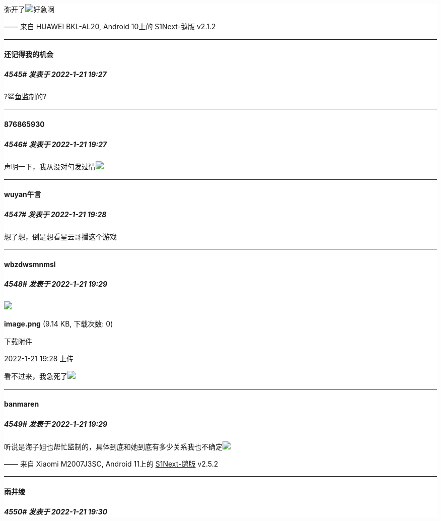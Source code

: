 弥开了<img src="https://static.saraba1st.com/image/smiley/face2017/067.png" referrerpolicy="no-referrer">好急啊

—— 来自 HUAWEI BKL-AL20, Android 10上的 [S1Next-鹅版](https://github.com/ykrank/S1-Next/releases) v2.1.2

*****

####  还记得我的机会  
##### 4545#       发表于 2022-1-21 19:27

?鲨鱼监制的?

*****

####  876865930  
##### 4546#       发表于 2022-1-21 19:27

声明一下，我从没对勺发过情<img src="https://static.saraba1st.com/image/smiley/face2017/067.png" referrerpolicy="no-referrer">

*****

####  wuyan午言  
##### 4547#       发表于 2022-1-21 19:28

想了想，倒是想看星云哥播这个游戏

*****

####  wbzdwsmnmsl  
##### 4548#       发表于 2022-1-21 19:29

<img src="https://img.saraba1st.com/forum/202201/21/192855h1hfohfhnz9bwj77.png" referrerpolicy="no-referrer">

<strong>image.png</strong> (9.14 KB, 下载次数: 0)

下载附件

2022-1-21 19:28 上传

看不过来，我急死了<img src="https://static.saraba1st.com/image/smiley/face2017/117.png" referrerpolicy="no-referrer">

*****

####  banmaren  
##### 4549#       发表于 2022-1-21 19:29

听说是海子姐也帮忙监制的，具体到底和她到底有多少关系我也不确定<img src="https://static.saraba1st.com/image/smiley/face2017/007.png" referrerpolicy="no-referrer">

—— 来自 Xiaomi M2007J3SC, Android 11上的 [S1Next-鹅版](https://github.com/ykrank/S1-Next/releases) v2.5.2

*****

####  雨井绫  
##### 4550#       发表于 2022-1-21 19:30
